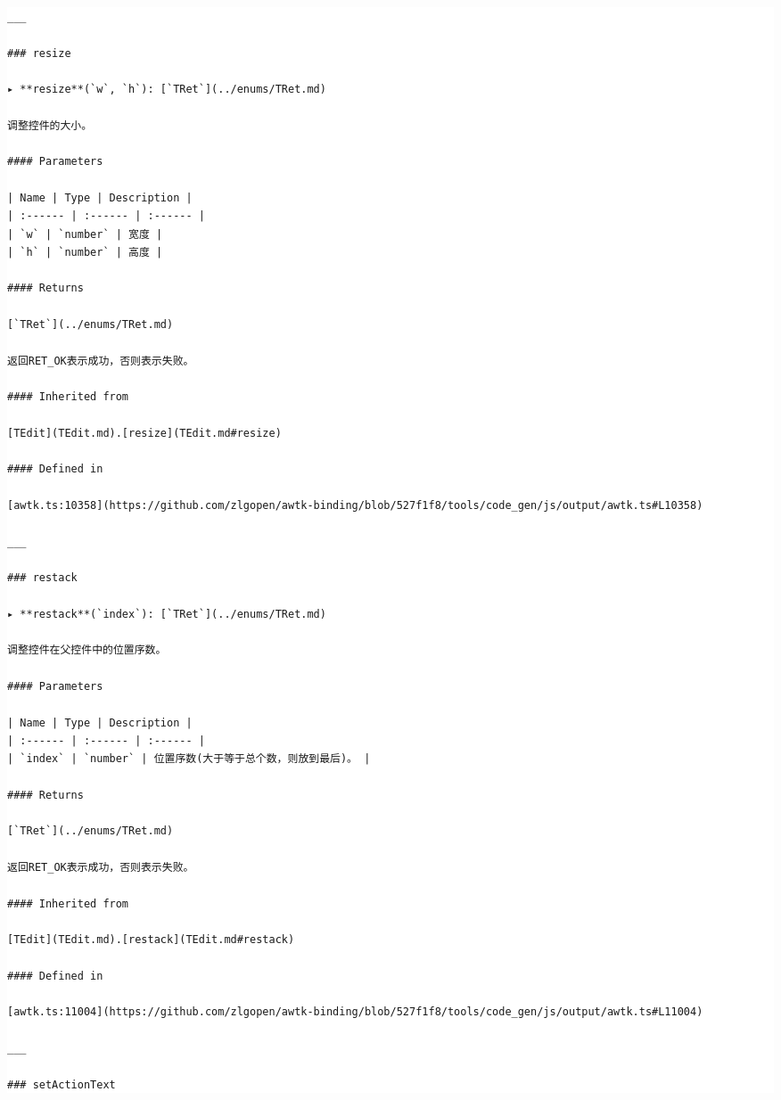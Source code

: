 ```
___

### resize

▸ **resize**(`w`, `h`): [`TRet`](../enums/TRet.md)

调整控件的大小。

#### Parameters

| Name | Type | Description |
| :------ | :------ | :------ |
| `w` | `number` | 宽度 |
| `h` | `number` | 高度 |

#### Returns

[`TRet`](../enums/TRet.md)

返回RET_OK表示成功，否则表示失败。

#### Inherited from

[TEdit](TEdit.md).[resize](TEdit.md#resize)

#### Defined in

[awtk.ts:10358](https://github.com/zlgopen/awtk-binding/blob/527f1f8/tools/code_gen/js/output/awtk.ts#L10358)

___

### restack

▸ **restack**(`index`): [`TRet`](../enums/TRet.md)

调整控件在父控件中的位置序数。

#### Parameters

| Name | Type | Description |
| :------ | :------ | :------ |
| `index` | `number` | 位置序数(大于等于总个数，则放到最后)。 |

#### Returns

[`TRet`](../enums/TRet.md)

返回RET_OK表示成功，否则表示失败。

#### Inherited from

[TEdit](TEdit.md).[restack](TEdit.md#restack)

#### Defined in

[awtk.ts:11004](https://github.com/zlgopen/awtk-binding/blob/527f1f8/tools/code_gen/js/output/awtk.ts#L11004)

___

### setActionText

```